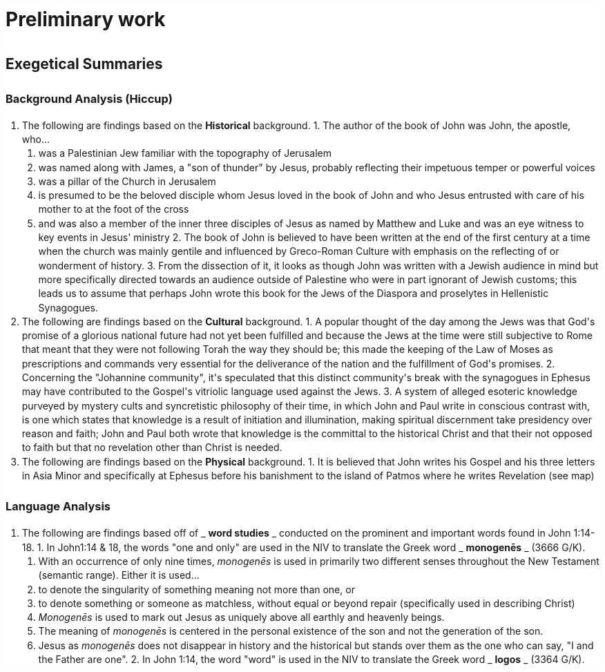 
# Preliminary work

## Exegetical Summaries


### Background Analysis (Hiccup)

  1. The following are findings based on the **Historical** background.
    1. The author of the book of John was John, the apostle, who…
      1. was a Palestinian Jew familiar with the topography of Jerusalem
      2. was named along with James, a "son of thunder" by Jesus, probably reflecting their impetuous temper or powerful voices
      3. was a pillar of the Church in Jerusalem
      4. is presumed to be the beloved disciple whom Jesus loved in the book of John and who Jesus entrusted with care of his mother to at the foot of the cross
      5. and was also a member of the inner three disciples of Jesus as named by Matthew and Luke and was an eye witness to key events in Jesus' ministry
    2. The book of John is believed to have been written at the end of the first century at a time when the church was mainly gentile and influenced by Greco-Roman Culture with emphasis on the reflecting of or wonderment of history.
    3. From the dissection of it, it looks as though John was written with a Jewish audience in mind but more specifically directed towards an audience outside of Palestine who were in part ignorant of Jewish customs; this leads us to assume that perhaps John wrote this book for the Jews of the Diaspora and proselytes in Hellenistic Synagogues.
  2. The following are findings based on the **Cultural** background.
    1. A popular thought of the day among the Jews was that God's promise of a glorious national future had not yet been fulfilled and because the Jews at the time were still subjective to Rome that meant that they were not following Torah the way they should be; this made the keeping of the Law of Moses as prescriptions and commands very essential for the deliverance of the nation and the fulfillment of God's promises.
    2. Concerning the "Johannine community", it's speculated that this distinct community's break with the synagogues in Ephesus may have contributed to the Gospel's vitriolic language used against the Jews.
    3. A system of alleged esoteric knowledge purveyed by mystery cults and syncretistic philosophy of their time, in which John and Paul write in conscious contrast with, is one which states that knowledge is a result of initiation and illumination, making spiritual discernment take presidency over reason and faith; John and Paul both wrote that knowledge is the committal to the historical Christ and that their not opposed to faith but that no revelation other than Christ is needed.
  3. The following are findings based on the **Physical** background.
    1. It is believed that John writes his Gospel and his three letters in Asia Minor and specifically at Ephesus before his banishment to the island of Patmos where he writes Revelation (see map)

### Language Analysis

  1. The following are findings based off of _ **word studies** _ conducted on the prominent and important words found in John 1:14-18.
    1. In John1:14 & 18, the words "one and only" are used in the NIV to translate the Greek word _ **monogenēs** _ (3666 G/K).
      1. With an occurrence of only nine times, _monogenēs_ is used in primarily two different senses throughout the New Testament (semantic range). Either it is used…
        1. to denote the singularity of something meaning not more than one, or
        2. to denote something or someone as matchless, without equal or beyond repair (specifically used in describing Christ)
      2. _Monogenēs_ is used to mark out Jesus as uniquely above all earthly and heavenly beings.
      3. The meaning of _monogenēs_ is centered in the personal existence of the son and not the generation of the son.
      4. Jesus as _monogenēs_ does not disappear in history and the historical but stands over them as the one who can say, "I and the Father are one".
    2. In John 1:14, the word "word" is used in the NIV to translate the Greek word _ **logos** _ (3364 G/K).